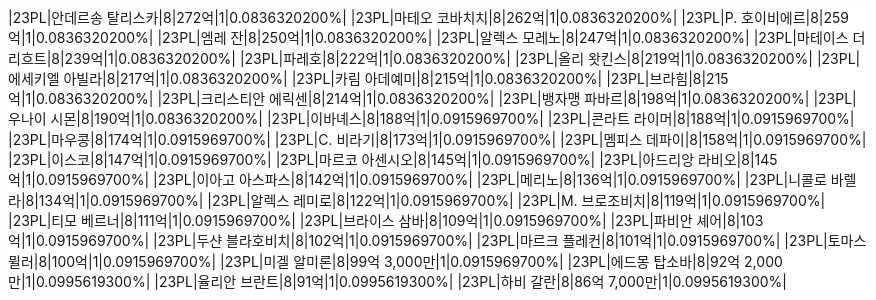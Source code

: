 |23PL|안데르송 탈리스카|8|272억|1|0.0836320200%|
|23PL|마테오 코바치치|8|262억|1|0.0836320200%|
|23PL|P. 호이비에르|8|259억|1|0.0836320200%|
|23PL|엠레 잔|8|250억|1|0.0836320200%|
|23PL|알렉스 모레노|8|247억|1|0.0836320200%|
|23PL|마테이스 더리흐트|8|239억|1|0.0836320200%|
|23PL|파레호|8|222억|1|0.0836320200%|
|23PL|올리 왓킨스|8|219억|1|0.0836320200%|
|23PL|에세키엘 아빌라|8|217억|1|0.0836320200%|
|23PL|카림 아데예미|8|215억|1|0.0836320200%|
|23PL|브라힘|8|215억|1|0.0836320200%|
|23PL|크리스티안 에릭센|8|214억|1|0.0836320200%|
|23PL|뱅자맹 파바르|8|198억|1|0.0836320200%|
|23PL|우나이 시몬|8|190억|1|0.0836320200%|
|23PL|이바녜스|8|188억|1|0.0915969700%|
|23PL|콘라트 라이머|8|188억|1|0.0915969700%|
|23PL|마우콩|8|174억|1|0.0915969700%|
|23PL|C. 비라기|8|173억|1|0.0915969700%|
|23PL|멤피스 데파이|8|158억|1|0.0915969700%|
|23PL|이스코|8|147억|1|0.0915969700%|
|23PL|마르코 아센시오|8|145억|1|0.0915969700%|
|23PL|아드리앙 라비오|8|145억|1|0.0915969700%|
|23PL|이아고 아스파스|8|142억|1|0.0915969700%|
|23PL|메리노|8|136억|1|0.0915969700%|
|23PL|니콜로 바렐라|8|134억|1|0.0915969700%|
|23PL|알렉스 레미로|8|122억|1|0.0915969700%|
|23PL|M. 브로조비치|8|119억|1|0.0915969700%|
|23PL|티모 베르너|8|111억|1|0.0915969700%|
|23PL|브라이스 삼바|8|109억|1|0.0915969700%|
|23PL|파비안 셰어|8|103억|1|0.0915969700%|
|23PL|두샨 블라호비치|8|102억|1|0.0915969700%|
|23PL|마르크 플레컨|8|101억|1|0.0915969700%|
|23PL|토마스 뮐러|8|100억|1|0.0915969700%|
|23PL|미겔 알미론|8|99억 3,000만|1|0.0915969700%|
|23PL|에드몽 탑소바|8|92억 2,000만|1|0.0995619300%|
|23PL|율리안 브란트|8|91억|1|0.0995619300%|
|23PL|하비 갈란|8|86억 7,000만|1|0.0995619300%|